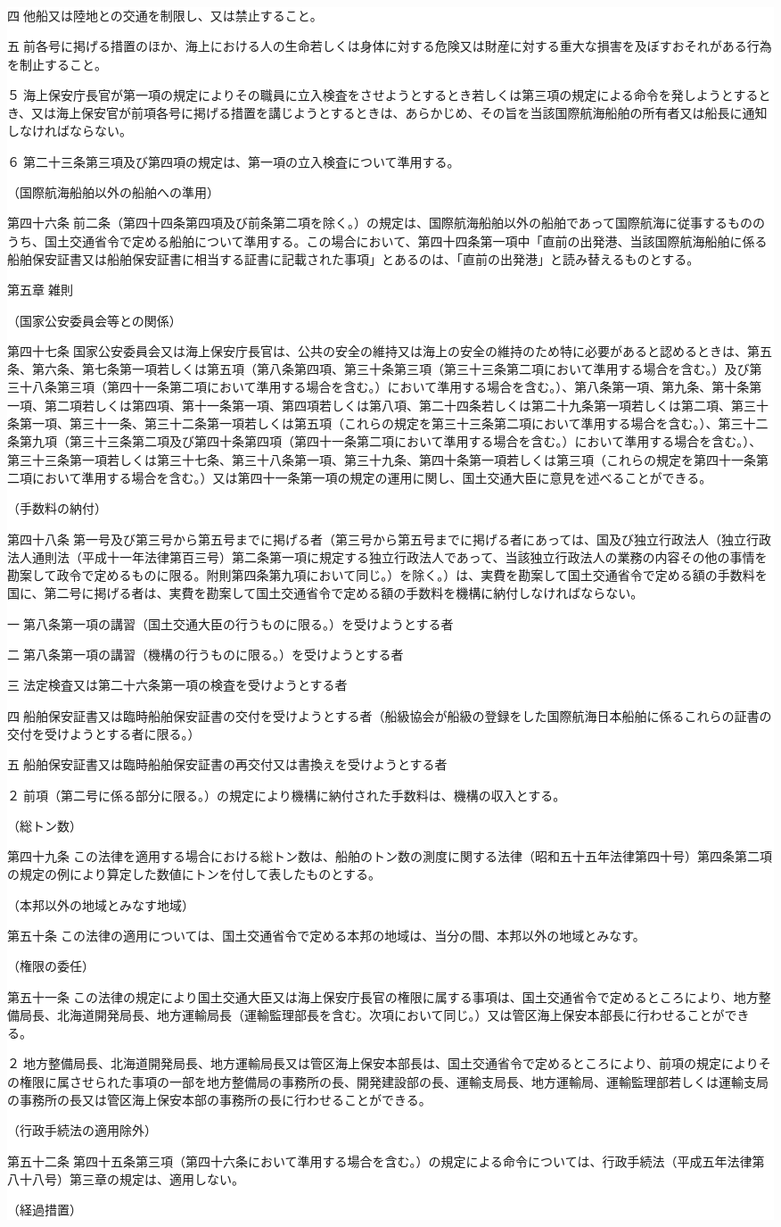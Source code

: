 四 他船又は陸地との交通を制限し、又は禁止すること。

五 前各号に掲げる措置のほか、海上における人の生命若しくは身体に対する危険又は財産に対する重大な損害を及ぼすおそれがある行為を制止すること。

５ 海上保安庁長官が第一項の規定によりその職員に立入検査をさせようとするとき若しくは第三項の規定による命令を発しようとするとき、又は海上保安官が前項各号に掲げる措置を講じようとするときは、あらかじめ、その旨を当該国際航海船舶の所有者又は船長に通知しなければならない。

６ 第二十三条第三項及び第四項の規定は、第一項の立入検査について準用する。

（国際航海船舶以外の船舶への準用）

第四十六条 前二条（第四十四条第四項及び前条第二項を除く。）の規定は、国際航海船舶以外の船舶であって国際航海に従事するもののうち、国土交通省令で定める船舶について準用する。この場合において、第四十四条第一項中「直前の出発港、当該国際航海船舶に係る船舶保安証書又は船舶保安証書に相当する証書に記載された事項」とあるのは、「直前の出発港」と読み替えるものとする。

第五章 雑則

（国家公安委員会等との関係）

第四十七条 国家公安委員会又は海上保安庁長官は、公共の安全の維持又は海上の安全の維持のため特に必要があると認めるときは、第五条、第六条、第七条第一項若しくは第五項（第八条第四項、第三十条第三項（第三十三条第二項において準用する場合を含む。）及び第三十八条第三項（第四十一条第二項において準用する場合を含む。）において準用する場合を含む。）、第八条第一項、第九条、第十条第一項、第二項若しくは第四項、第十一条第一項、第四項若しくは第八項、第二十四条若しくは第二十九条第一項若しくは第二項、第三十条第一項、第三十一条、第三十二条第一項若しくは第五項（これらの規定を第三十三条第二項において準用する場合を含む。）、第三十二条第九項（第三十三条第二項及び第四十条第四項（第四十一条第二項において準用する場合を含む。）において準用する場合を含む。）、第三十三条第一項若しくは第三十七条、第三十八条第一項、第三十九条、第四十条第一項若しくは第三項（これらの規定を第四十一条第二項において準用する場合を含む。）又は第四十一条第一項の規定の運用に関し、国土交通大臣に意見を述べることができる。

（手数料の納付）

第四十八条 第一号及び第三号から第五号までに掲げる者（第三号から第五号までに掲げる者にあっては、国及び独立行政法人（独立行政法人通則法（平成十一年法律第百三号）第二条第一項に規定する独立行政法人であって、当該独立行政法人の業務の内容その他の事情を勘案して政令で定めるものに限る。附則第四条第九項において同じ。）を除く。）は、実費を勘案して国土交通省令で定める額の手数料を国に、第二号に掲げる者は、実費を勘案して国土交通省令で定める額の手数料を機構に納付しなければならない。

一 第八条第一項の講習（国土交通大臣の行うものに限る。）を受けようとする者

二 第八条第一項の講習（機構の行うものに限る。）を受けようとする者

三 法定検査又は第二十六条第一項の検査を受けようとする者

四 船舶保安証書又は臨時船舶保安証書の交付を受けようとする者（船級協会が船級の登録をした国際航海日本船舶に係るこれらの証書の交付を受けようとする者に限る。）

五 船舶保安証書又は臨時船舶保安証書の再交付又は書換えを受けようとする者

２ 前項（第二号に係る部分に限る。）の規定により機構に納付された手数料は、機構の収入とする。

（総トン数）

第四十九条 この法律を適用する場合における総トン数は、船舶のトン数の測度に関する法律（昭和五十五年法律第四十号）第四条第二項の規定の例により算定した数値にトンを付して表したものとする。

（本邦以外の地域とみなす地域）

第五十条 この法律の適用については、国土交通省令で定める本邦の地域は、当分の間、本邦以外の地域とみなす。

（権限の委任）

第五十一条 この法律の規定により国土交通大臣又は海上保安庁長官の権限に属する事項は、国土交通省令で定めるところにより、地方整備局長、北海道開発局長、地方運輸局長（運輸監理部長を含む。次項において同じ。）又は管区海上保安本部長に行わせることができる。

２ 地方整備局長、北海道開発局長、地方運輸局長又は管区海上保安本部長は、国土交通省令で定めるところにより、前項の規定によりその権限に属させられた事項の一部を地方整備局の事務所の長、開発建設部の長、運輸支局長、地方運輸局、運輸監理部若しくは運輸支局の事務所の長又は管区海上保安本部の事務所の長に行わせることができる。

（行政手続法の適用除外）

第五十二条 第四十五条第三項（第四十六条において準用する場合を含む。）の規定による命令については、行政手続法（平成五年法律第八十八号）第三章の規定は、適用しない。

（経過措置）
